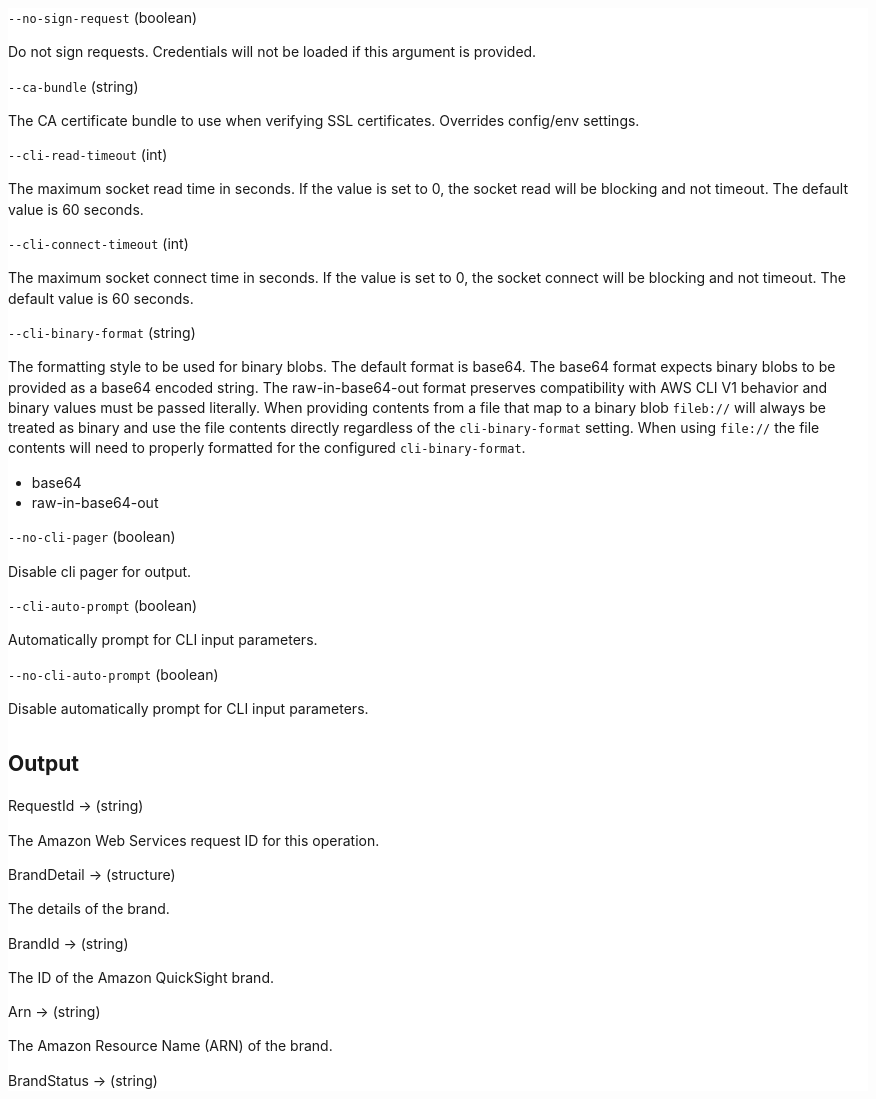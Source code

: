 `--no-sign-request` (boolean)

Do not sign requests. Credentials will not be loaded if this argument is provided.

`--ca-bundle` (string)

The CA certificate bundle to use when verifying SSL certificates. Overrides config/env settings.

`--cli-read-timeout` (int)

The maximum socket read time in seconds. If the value is set to 0, the socket read will be blocking and not timeout. The default value is 60 seconds.

`--cli-connect-timeout` (int)

The maximum socket connect time in seconds. If the value is set to 0, the socket connect will be blocking and not timeout. The default value is 60 seconds.

`--cli-binary-format` (string)

The formatting style to be used for binary blobs. The default format is base64. The base64 format expects binary blobs to be provided as a base64 encoded string. The raw-in-base64-out format preserves compatibility with AWS CLI V1 behavior and binary values must be passed literally. When providing contents from a file that map to a binary blob `fileb://` will always be treated as binary and use the file contents directly regardless of the `cli-binary-format` setting. When using `file://` the file contents will need to properly formatted for the configured `cli-binary-format`.

- base64
- raw-in-base64-out

`--no-cli-pager` (boolean)

Disable cli pager for output.

`--cli-auto-prompt` (boolean)

Automatically prompt for CLI input parameters.

`--no-cli-auto-prompt` (boolean)

Disable automatically prompt for CLI input parameters.

## Output

RequestId -> (string)

The Amazon Web Services request ID for this operation.

BrandDetail -> (structure)

The details of the brand.

BrandId -> (string)

The ID of the Amazon QuickSight brand.

Arn -> (string)

The Amazon Resource Name (ARN) of the brand.

BrandStatus -> (string)
